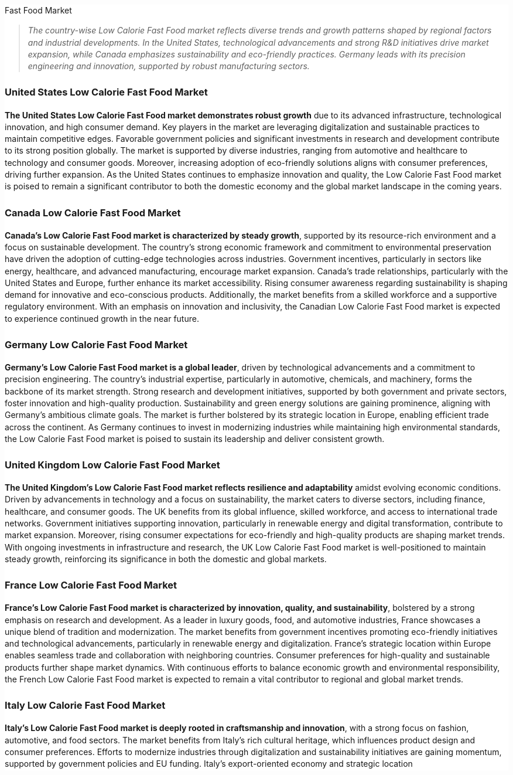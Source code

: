 Fast Food Market<br /></span></h1><blockquote><p><em><span class="">The country-wise Low Calorie Fast Food market reflects diverse trends and growth patterns shaped by regional factors and industrial developments. In the United States, technological advancements and strong R&amp;D initiatives drive market expansion, while Canada emphasizes sustainability and eco-friendly practices. Germany leads with its precision engineering and innovation, supported by robust manufacturing sectors.</span></em></p></blockquote><h3><strong>United States Low Calorie Fast Food Market</strong></h3><p><strong>The United States Low Calorie Fast Food market demonstrates robust growth</strong> due to its advanced infrastructure, technological innovation, and high consumer demand. Key players in the market are leveraging digitalization and sustainable practices to maintain competitive edges. Favorable government policies and significant investments in research and development contribute to its strong position globally. The market is supported by diverse industries, ranging from automotive and healthcare to technology and consumer goods. Moreover, increasing adoption of eco-friendly solutions aligns with consumer preferences, driving further expansion. As the United States continues to emphasize innovation and quality, the Low Calorie Fast Food market is poised to remain a significant contributor to both the domestic economy and the global market landscape in the coming years.</p><h3><strong>Canada Low Calorie Fast Food Market</strong></h3><p><strong>Canada&rsquo;s Low Calorie Fast Food market is characterized by steady growth</strong>, supported by its resource-rich environment and a focus on sustainable development. The country&rsquo;s strong economic framework and commitment to environmental preservation have driven the adoption of cutting-edge technologies across industries. Government incentives, particularly in sectors like energy, healthcare, and advanced manufacturing, encourage market expansion. Canada&rsquo;s trade relationships, particularly with the United States and Europe, further enhance its market accessibility. Rising consumer awareness regarding sustainability is shaping demand for innovative and eco-conscious products. Additionally, the market benefits from a skilled workforce and a supportive regulatory environment. With an emphasis on innovation and inclusivity, the Canadian Low Calorie Fast Food market is expected to experience continued growth in the near future.</p><h3><strong>Germany Low Calorie Fast Food Market</strong></h3><p><strong>Germany&rsquo;s Low Calorie Fast Food market is a global leader</strong>, driven by technological advancements and a commitment to precision engineering. The country&rsquo;s industrial expertise, particularly in automotive, chemicals, and machinery, forms the backbone of its market strength. Strong research and development initiatives, supported by both government and private sectors, foster innovation and high-quality production. Sustainability and green energy solutions are gaining prominence, aligning with Germany&rsquo;s ambitious climate goals. The market is further bolstered by its strategic location in Europe, enabling efficient trade across the continent. As Germany continues to invest in modernizing industries while maintaining high environmental standards, the Low Calorie Fast Food market is poised to sustain its leadership and deliver consistent growth.</p><h3><strong>United Kingdom Low Calorie Fast Food Market</strong></h3><p><strong>The United Kingdom&rsquo;s Low Calorie Fast Food market reflects resilience and adaptability</strong> amidst evolving economic conditions. Driven by advancements in technology and a focus on sustainability, the market caters to diverse sectors, including finance, healthcare, and consumer goods. The UK benefits from its global influence, skilled workforce, and access to international trade networks. Government initiatives supporting innovation, particularly in renewable energy and digital transformation, contribute to market expansion. Moreover, rising consumer expectations for eco-friendly and high-quality products are shaping market trends. With ongoing investments in infrastructure and research, the UK Low Calorie Fast Food market is well-positioned to maintain steady growth, reinforcing its significance in both the domestic and global markets.</p><h3><strong>France Low Calorie Fast Food Market</strong></h3><p><strong>France&rsquo;s Low Calorie Fast Food market is characterized by innovation, quality, and sustainability</strong>, bolstered by a strong emphasis on research and development. As a leader in luxury goods, food, and automotive industries, France showcases a unique blend of tradition and modernization. The market benefits from government incentives promoting eco-friendly initiatives and technological advancements, particularly in renewable energy and digitalization. France&rsquo;s strategic location within Europe enables seamless trade and collaboration with neighboring countries. Consumer preferences for high-quality and sustainable products further shape market dynamics. With continuous efforts to balance economic growth and environmental responsibility, the French Low Calorie Fast Food market is expected to remain a vital contributor to regional and global market trends.</p><h3><strong>Italy Low Calorie Fast Food Market</strong></h3><p><strong>Italy&rsquo;s Low Calorie Fast Food market is deeply rooted in craftsmanship and innovation</strong>, with a strong focus on fashion, automotive, and food sectors. The market benefits from Italy&rsquo;s rich cultural heritage, which influences product design and consumer preferences. Efforts to modernize industries through digitalization and sustainability initiatives are gaining momentum, supported by government policies and EU funding. Italy&rsquo;s export-oriented economy and strategic location
